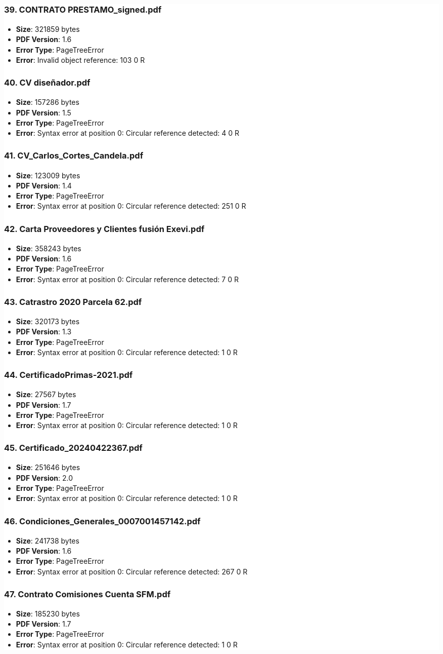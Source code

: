 ### 39. CONTRATO PRESTAMO_signed.pdf
- **Size**: 321859 bytes
- **PDF Version**: 1.6
- **Error Type**: PageTreeError
- **Error**: Invalid object reference: 103 0 R

### 40. CV diseñador.pdf
- **Size**: 157286 bytes
- **PDF Version**: 1.5
- **Error Type**: PageTreeError
- **Error**: Syntax error at position 0: Circular reference detected: 4 0 R

### 41. CV_Carlos_Cortes_Candela.pdf
- **Size**: 123009 bytes
- **PDF Version**: 1.4
- **Error Type**: PageTreeError
- **Error**: Syntax error at position 0: Circular reference detected: 251 0 R

### 42. Carta Proveedores y Clientes fusión Exevi.pdf
- **Size**: 358243 bytes
- **PDF Version**: 1.6
- **Error Type**: PageTreeError
- **Error**: Syntax error at position 0: Circular reference detected: 7 0 R

### 43. Catrastro 2020 Parcela 62.pdf
- **Size**: 320173 bytes
- **PDF Version**: 1.3
- **Error Type**: PageTreeError
- **Error**: Syntax error at position 0: Circular reference detected: 1 0 R

### 44. CertificadoPrimas-2021.pdf
- **Size**: 27567 bytes
- **PDF Version**: 1.7
- **Error Type**: PageTreeError
- **Error**: Syntax error at position 0: Circular reference detected: 1 0 R

### 45. Certificado_20240422367.pdf
- **Size**: 251646 bytes
- **PDF Version**: 2.0
- **Error Type**: PageTreeError
- **Error**: Syntax error at position 0: Circular reference detected: 1 0 R

### 46. Condiciones_Generales_0007001457142.pdf
- **Size**: 241738 bytes
- **PDF Version**: 1.6
- **Error Type**: PageTreeError
- **Error**: Syntax error at position 0: Circular reference detected: 267 0 R

### 47. Contrato Comisiones Cuenta SFM.pdf
- **Size**: 185230 bytes
- **PDF Version**: 1.7
- **Error Type**: PageTreeError
- **Error**: Syntax error at position 0: Circular reference detected: 1 0 R
